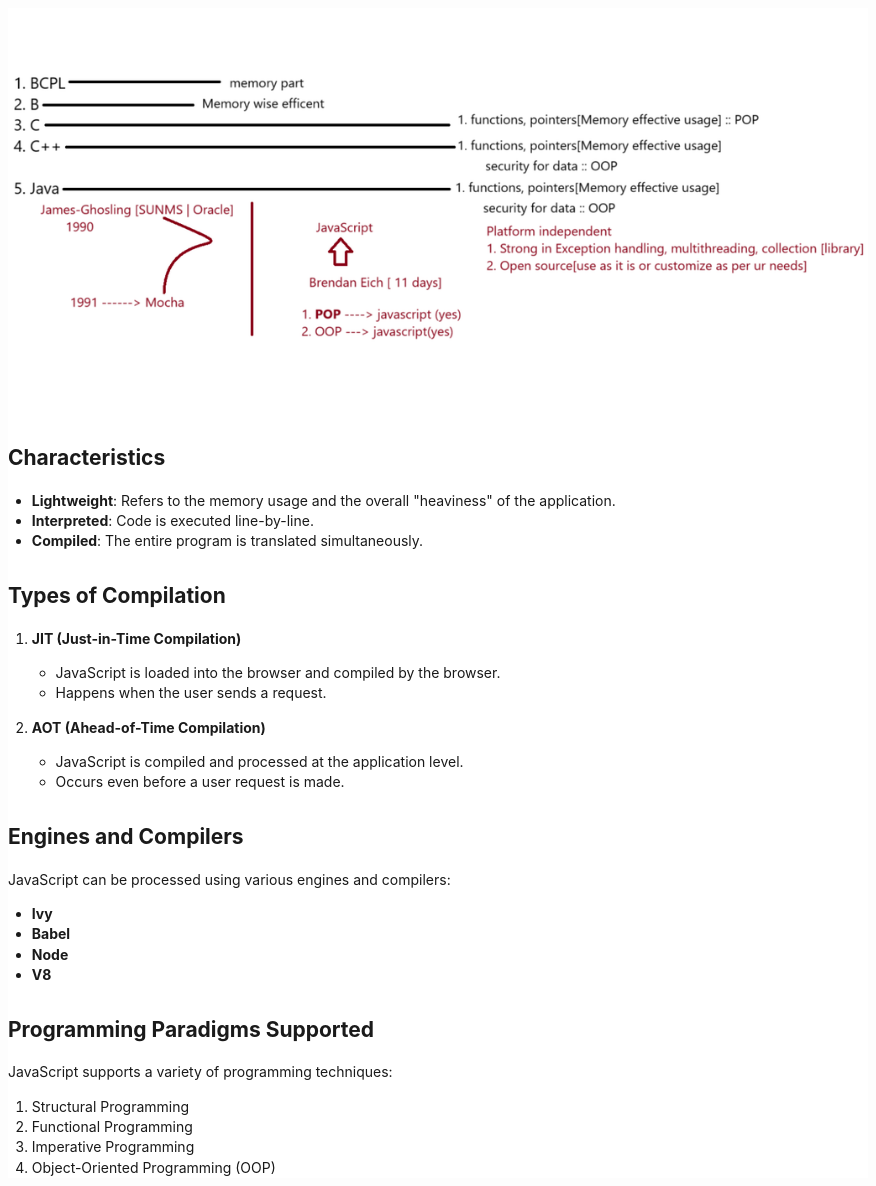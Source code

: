 <img src="./Images/jsHistory.png" height="400" width="1000">

## Characteristics

- **Lightweight**: Refers to the memory usage and the overall "heaviness" of the application.
- **Interpreted**: Code is executed line-by-line.
- **Compiled**: The entire program is translated simultaneously.

## Types of Compilation

1. **JIT (Just-in-Time Compilation)**

   - JavaScript is loaded into the browser and compiled by the browser.
   - Happens when the user sends a request.

2. **AOT (Ahead-of-Time Compilation)**
   - JavaScript is compiled and processed at the application level.
   - Occurs even before a user request is made.

## Engines and Compilers

JavaScript can be processed using various engines and compilers:

- **Ivy**
- **Babel**
- **Node**
- **V8**

## Programming Paradigms Supported

JavaScript supports a variety of programming techniques:

1. Structural Programming
2. Functional Programming
3. Imperative Programming
4. Object-Oriented Programming (OOP)

